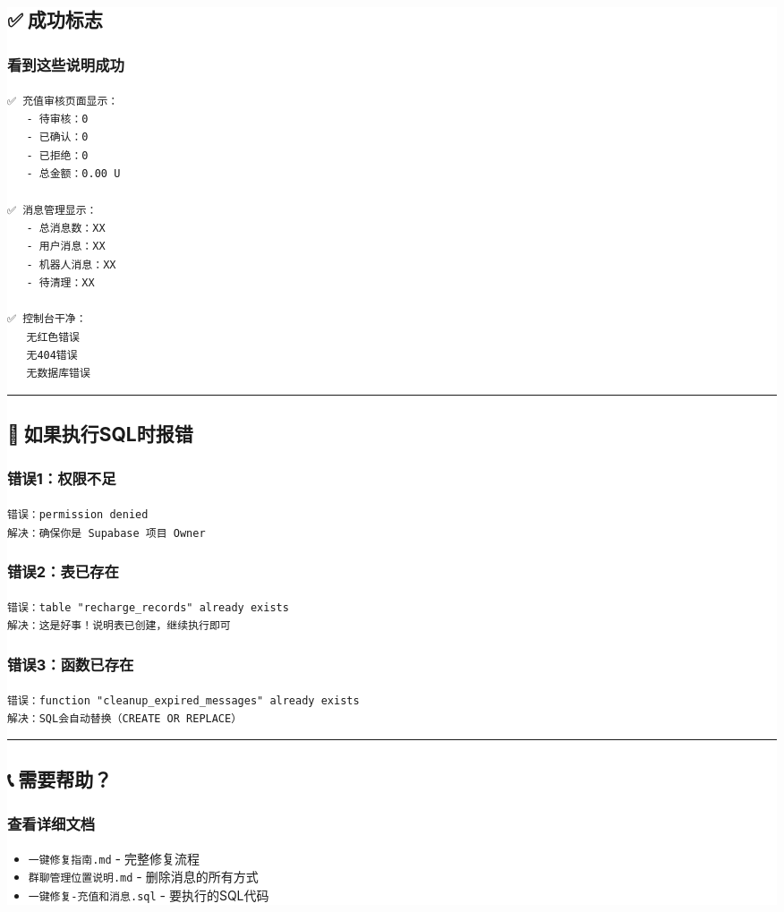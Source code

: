 
## ✅ 成功标志

### 看到这些说明成功
```
✅ 充值审核页面显示：
   - 待审核：0
   - 已确认：0
   - 已拒绝：0
   - 总金额：0.00 U

✅ 消息管理显示：
   - 总消息数：XX
   - 用户消息：XX
   - 机器人消息：XX
   - 待清理：XX

✅ 控制台干净：
   无红色错误
   无404错误
   无数据库错误
```

---

## 🚨 如果执行SQL时报错

### 错误1：权限不足
```
错误：permission denied
解决：确保你是 Supabase 项目 Owner
```

### 错误2：表已存在
```
错误：table "recharge_records" already exists
解决：这是好事！说明表已创建，继续执行即可
```

### 错误3：函数已存在
```
错误：function "cleanup_expired_messages" already exists
解决：SQL会自动替换（CREATE OR REPLACE）
```

---

## 📞 需要帮助？

### 查看详细文档
- `一键修复指南.md` - 完整修复流程
- `群聊管理位置说明.md` - 删除消息的所有方式
- `一键修复-充值和消息.sql` - 要执行的SQL代码
